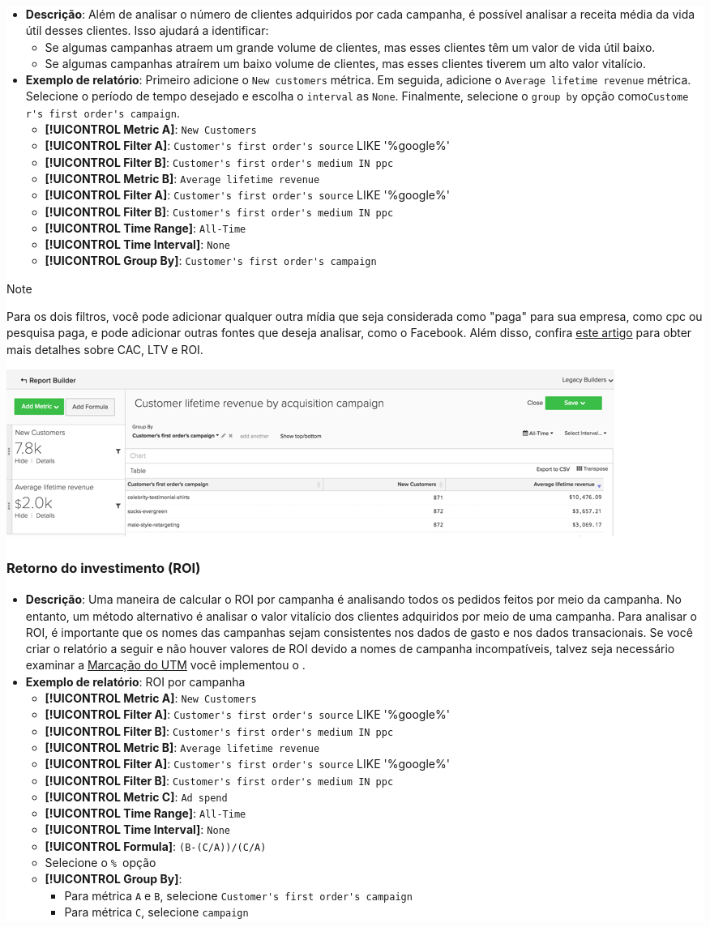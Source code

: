 * **Descrição**: Além de analisar o número de clientes adquiridos por cada campanha, é possível analisar a receita média da vida útil desses clientes. Isso ajudará a identificar:
   * Se algumas campanhas atraem um grande volume de clientes, mas esses clientes têm um valor de vida útil baixo.
   * Se algumas campanhas atraírem um baixo volume de clientes, mas esses clientes tiverem um alto valor vitalício.
* **Exemplo de relatório**: Primeiro adicione o `New customers` métrica. Em seguida, adicione o `Average lifetime revenue` métrica. Selecione o período de tempo desejado e escolha o `interval` as `None`. Finalmente, selecione o `group by` opção como`Customer's first order's campaign`.
   * **[!UICONTROL Metric A]**: `New Customers`
   * **[!UICONTROL Filter A]**: `Customer's first order's source` LIKE &#39;%google%&#39;
   * **[!UICONTROL Filter B]**: `Customer's first order's medium IN ppc`
   * **[!UICONTROL Metric B]**: `Average lifetime revenue`
   * **[!UICONTROL Filter A]**: `Customer's first order's source` LIKE &#39;%google%&#39;
   * **[!UICONTROL Filter B]**: `Customer's first order's medium IN ppc`
   * **[!UICONTROL Time Range]**: `All-Time`
   * **[!UICONTROL Time Interval]**: `None`
   * **[!UICONTROL Group By]**: `Customer's first order's campaign`

>[!NOTE]
>
>Para os dois filtros, você pode adicionar qualquer outra mídia que seja considerada como &quot;paga&quot; para sua empresa, como cpc ou pesquisa paga, e pode adicionar outras fontes que deseja analisar, como o Facebook. Além disso, confira [este artigo](../analysis/roi-ad-camp.md) para obter mais detalhes sobre CAC, LTV e ROI.

![Valor do tempo de vida por fonte de aquisição, meio e campanha](../../assets/LTV_2.png)

### Retorno do investimento (ROI)

* **Descrição**: Uma maneira de calcular o ROI por campanha é analisando todos os pedidos feitos por meio da campanha. No entanto, um método alternativo é analisar o valor vitalício dos clientes adquiridos por meio de uma campanha. Para analisar o ROI, é importante que os nomes das campanhas sejam consistentes nos dados de gasto e nos dados transacionais. Se você criar o relatório a seguir e não houver valores de ROI devido a nomes de campanha incompatíveis, talvez seja necessário examinar a [Marcação do UTM](../../best-practices/utm-tagging-google.md) você implementou o .
* **Exemplo de relatório**: ROI por campanha
   * **[!UICONTROL Metric A]**: `New Customers`
   * **[!UICONTROL Filter A]**: `Customer's first order's source` LIKE &#39;%google%&#39;
   * **[!UICONTROL Filter B]**: `Customer's first order's medium IN ppc`
   * **[!UICONTROL Metric B]**: `Average lifetime revenue`
   * **[!UICONTROL Filter A]**: `Customer's first order's source` LIKE &#39;%google%&#39;
   * **[!UICONTROL Filter B]**: `Customer's first order's medium IN ppc`
   * **[!UICONTROL Metric C]**: `Ad spend`
   * **[!UICONTROL Time Range]**: `All-Time`
   * **[!UICONTROL Time Interval]**: `None`
   * **[!UICONTROL Formula]**: `(B-(C/A))/(C/A)`
   * Selecione o `% `opção
   * **[!UICONTROL Group By]**:
      * Para métrica `A` e `B`, selecione `Customer's first order's campaign`
      * Para métrica `C`, selecione `campaign`
